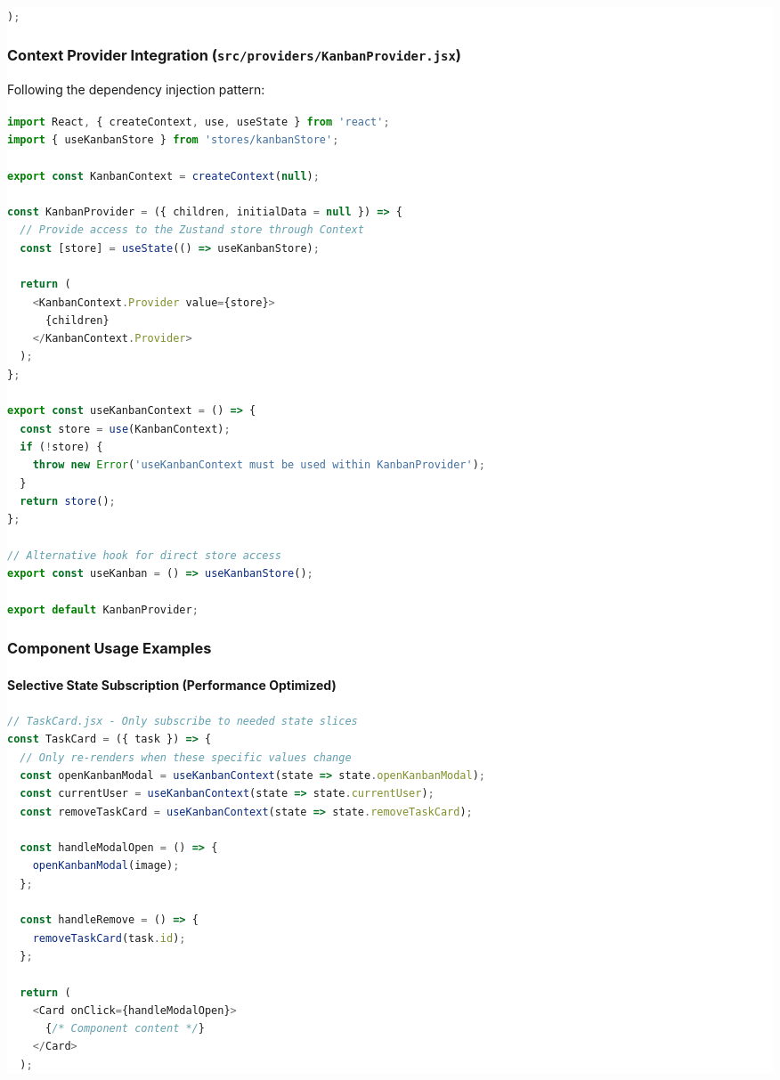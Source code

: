 ```javascript
);
```

### Context Provider Integration (`src/providers/KanbanProvider.jsx`)

Following the dependency injection pattern:

```javascript
import React, { createContext, use, useState } from 'react';
import { useKanbanStore } from 'stores/kanbanStore';

export const KanbanContext = createContext(null);

const KanbanProvider = ({ children, initialData = null }) => {
  // Provide access to the Zustand store through Context
  const [store] = useState(() => useKanbanStore);

  return (
    <KanbanContext.Provider value={store}>
      {children}
    </KanbanContext.Provider>
  );
};

export const useKanbanContext = () => {
  const store = use(KanbanContext);
  if (!store) {
    throw new Error('useKanbanContext must be used within KanbanProvider');
  }
  return store();
};

// Alternative hook for direct store access
export const useKanban = () => useKanbanStore();

export default KanbanProvider;
```

### Component Usage Examples

#### Selective State Subscription (Performance Optimized)

```javascript
// TaskCard.jsx - Only subscribe to needed state slices
const TaskCard = ({ task }) => {
  // Only re-renders when these specific values change
  const openKanbanModal = useKanbanContext(state => state.openKanbanModal);
  const currentUser = useKanbanContext(state => state.currentUser);
  const removeTaskCard = useKanbanContext(state => state.removeTaskCard);
  
  const handleModalOpen = () => {
    openKanbanModal(image);
  };
  
  const handleRemove = () => {
    removeTaskCard(task.id);
  };
  
  return (
    <Card onClick={handleModalOpen}>
      {/* Component content */}
    </Card>
  );
```